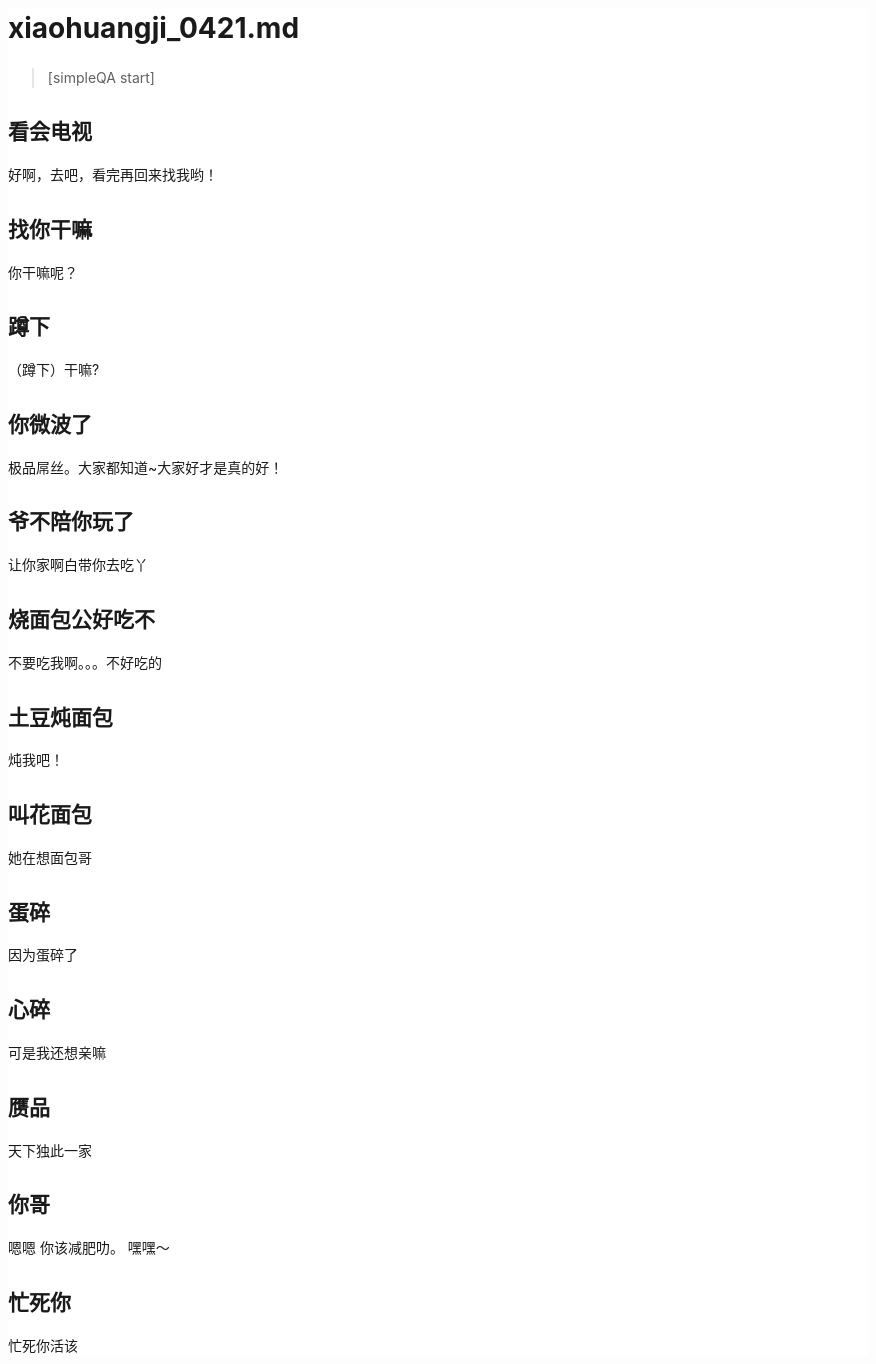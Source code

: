 # xiaohuangji_0421.md


> [simpleQA start]

## 看会电视
好啊，去吧，看完再回来找我哟！

## 找你干嘛
你干嘛呢？

## 蹲下
（蹲下）干嘛?

## 你微波了
极品屌丝。大家都知道~大家好才是真的好！

## 爷不陪你玩了
让你家啊白带你去吃丫

## 烧面包公好吃不
不要吃我啊。。。不好吃的

## 土豆炖面包
炖我吧！

## 叫花面包
她在想面包哥

## 蛋碎
因为蛋碎了

## 心碎
可是我还想亲嘛

## 赝品
天下独此一家

## 你哥
嗯嗯    你该减肥叻。   嘿嘿～

## 忙死你
忙死你活该
